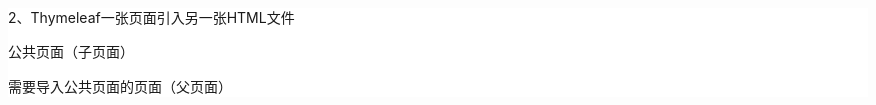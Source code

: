 2、Thymeleaf一张页面引入另一张HTML文件

公共页面（子页面）

<!doctype html>
<html lang="zh" xmlns:th="http://www.thymeleaf.org">

<div th:fragment="head">
   
</div>
</html>
需要导入公共页面的页面（父页面）



<div th:include="common/head::head"></div>

